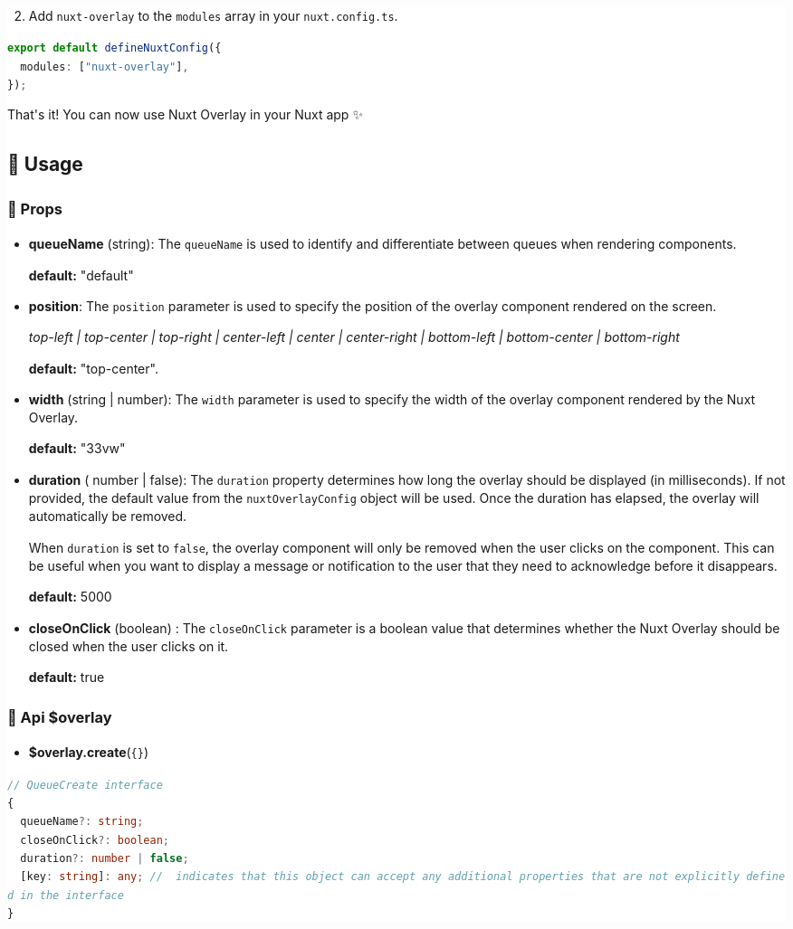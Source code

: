 2. Add `nuxt-overlay` to the `modules` array in your `nuxt.config.ts`.

```typescript
export default defineNuxtConfig({
  modules: ["nuxt-overlay"],
});
```

That's it! You can now use Nuxt Overlay in your Nuxt app ✨

## 🚀 Usage

### 👾 Props

- **queueName** (string): The `queueName` is used to identify and differentiate between queues when rendering components.

  **default:** "default"

- **position**: The `position` parameter is used to specify the position of the overlay component rendered on the screen.

  _top-left | top-center | top-right | center-left | center | center-right | bottom-left | bottom-center | bottom-right_

  **default:** "top-center".

- **width** (string | number): The `width` parameter is used to specify the width of the overlay component rendered by the Nuxt Overlay.

  **default:** "33vw"

- **duration** ( number | false): The `duration` property determines how long the overlay should be displayed (in milliseconds). If not provided, the default value from the `nuxtOverlayConfig` object will be used. Once the duration has elapsed, the overlay will automatically be removed.

  When `duration` is set to `false`, the overlay component will only be removed when the user clicks on the component. This can be useful when you want to display a message or notification to the user that they need to acknowledge before it disappears.

  **default:** 5000

- **closeOnClick** (boolean) : The `closeOnClick` parameter is a boolean value that determines whether the Nuxt Overlay should be closed when the user clicks on it.

  **default:** true

### 👾 Api $overlay

- **$overlay.create**(`{}`)

```typescript
// QueueCreate interface
{
  queueName?: string;
  closeOnClick?: boolean;
  duration?: number | false;
  [key: string]: any; //  indicates that this object can accept any additional properties that are not explicitly defined in the interface
}
```


[npm-version-src]: https://img.shields.io/npm/v/nuxt-overlay/latest.svg?style=flat&colorA=18181B&colorB=28CF8D
[npm-version-href]: https://npmjs.com/package/nuxt-overlay
[npm-downloads-src]: https://img.shields.io/npm/dm/nuxt-overlay.svg?style=flat&colorA=18181B&colorB=28CF8D
[npm-downloads-href]: https://npmjs.com/package/nuxt-overlay
[license-src]: https://img.shields.io/npm/l/nuxt-overlay.svg?style=flat&colorA=18181B&colorB=28CF8D
[license-href]: https://npmjs.com/package/nuxt-overlay
[nuxt-src]: https://img.shields.io/badge/Nuxt-18181B?logo=nuxt.js
[nuxt-href]: https://nuxt.com
